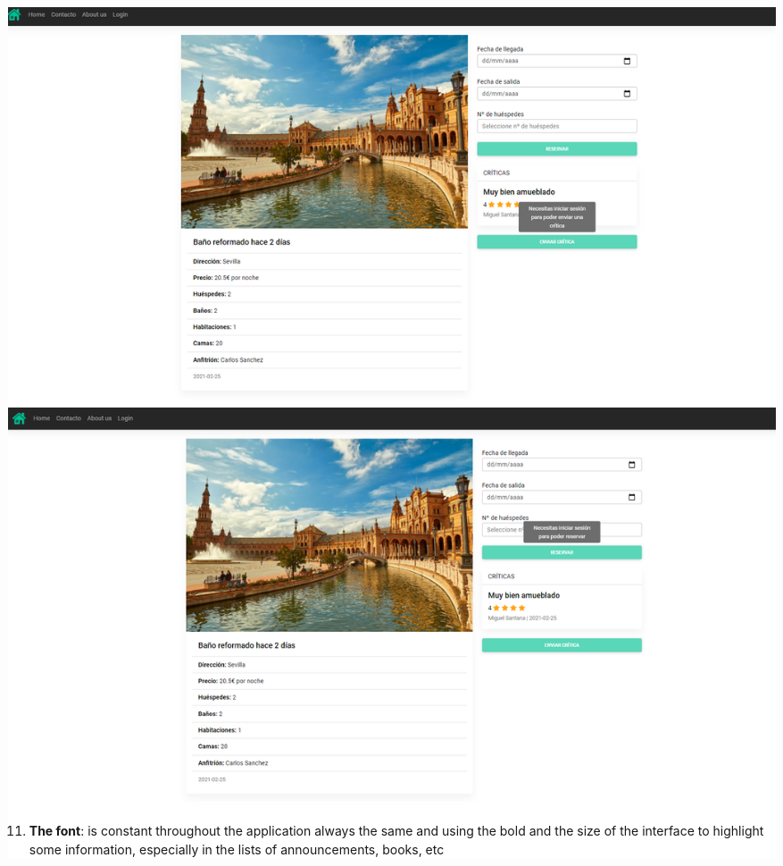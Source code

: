 <img src="images/usability14.png" alt="Usability14">
<img src="images/usability15.png" alt="Usability15">
</p>


11. **The font**: is constant throughout the application always the same and using the bold and the size of the interface to highlight some information, especially in the lists of announcements, books, etc

